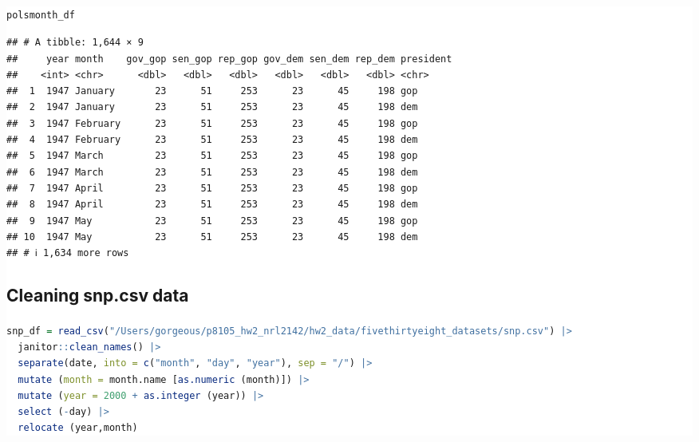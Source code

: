 ``` r
polsmonth_df
```

    ## # A tibble: 1,644 × 9
    ##     year month    gov_gop sen_gop rep_gop gov_dem sen_dem rep_dem president
    ##    <int> <chr>      <dbl>   <dbl>   <dbl>   <dbl>   <dbl>   <dbl> <chr>    
    ##  1  1947 January       23      51     253      23      45     198 gop      
    ##  2  1947 January       23      51     253      23      45     198 dem      
    ##  3  1947 February      23      51     253      23      45     198 gop      
    ##  4  1947 February      23      51     253      23      45     198 dem      
    ##  5  1947 March         23      51     253      23      45     198 gop      
    ##  6  1947 March         23      51     253      23      45     198 dem      
    ##  7  1947 April         23      51     253      23      45     198 gop      
    ##  8  1947 April         23      51     253      23      45     198 dem      
    ##  9  1947 May           23      51     253      23      45     198 gop      
    ## 10  1947 May           23      51     253      23      45     198 dem      
    ## # ℹ 1,634 more rows

## Cleaning snp.csv data

``` r
snp_df = read_csv("/Users/gorgeous/p8105_hw2_nrl2142/hw2_data/fivethirtyeight_datasets/snp.csv") |>
  janitor::clean_names() |>
  separate(date, into = c("month", "day", "year"), sep = "/") |>
  mutate (month = month.name [as.numeric (month)]) |>
  mutate (year = 2000 + as.integer (year)) |>
  select (-day) |>
  relocate (year,month)
```
